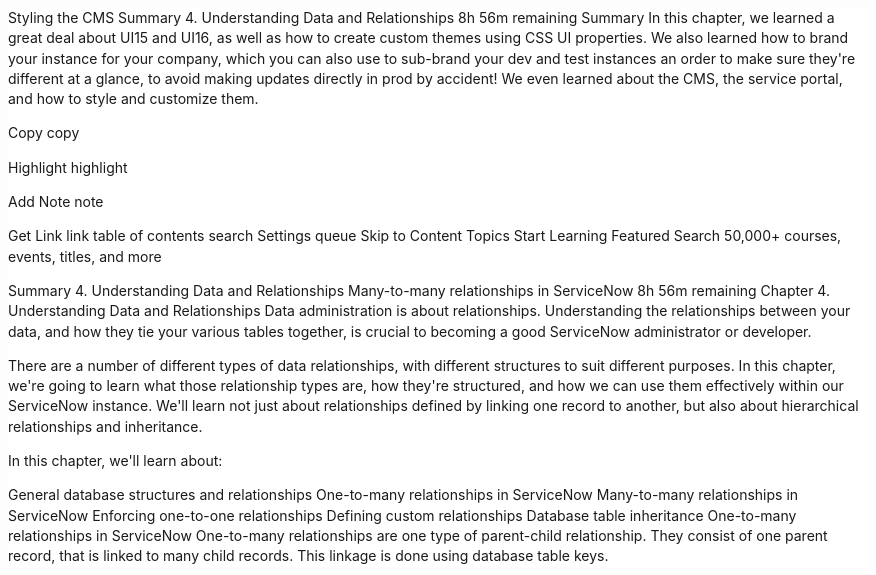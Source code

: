 
Styling the CMS
Summary
4. Understanding Data and Relationships
8h 56m remaining
Summary
In this chapter, we learned a great deal about UI15 and UI16, as well as how to create custom themes using CSS UI properties. We also learned how to brand your instance for your company, which you can also use to sub-brand your dev and test instances an order to make sure they're different at a glance, to avoid making updates directly in prod by accident! We even learned about the CMS, the service portal, and how to style and customize them.


Copy
copy

Highlight
highlight

Add Note
note

Get Link
link
table of contents
search
Settings
queue
Skip to Content
Topics
Start Learning
Featured
Search 50,000+ courses, events, titles, and more


Summary
4. Understanding Data and Relationships
Many-to-many relationships in ServiceNow
8h 56m remaining
Chapter 4. Understanding Data and Relationships
Data administration is about relationships. Understanding the relationships between your data, and how they tie your various tables together, is crucial to becoming a good ServiceNow administrator or developer.

There are a number of different types of data relationships, with different structures to suit different purposes. In this chapter, we're going to learn what those relationship types are, how they're structured, and how we can use them effectively within our ServiceNow instance. We'll learn not just about relationships defined by linking one record to another, but also about hierarchical relationships and inheritance.

In this chapter, we'll learn about:

General database structures and relationships
One-to-many relationships in ServiceNow
Many-to-many relationships in ServiceNow
Enforcing one-to-one relationships
Defining custom relationships
Database table inheritance
One-to-many relationships in ServiceNow
One-to-many relationships are one type of parent-child relationship. They consist of one parent record, that is linked to many child records. This linkage is done using database table keys.
